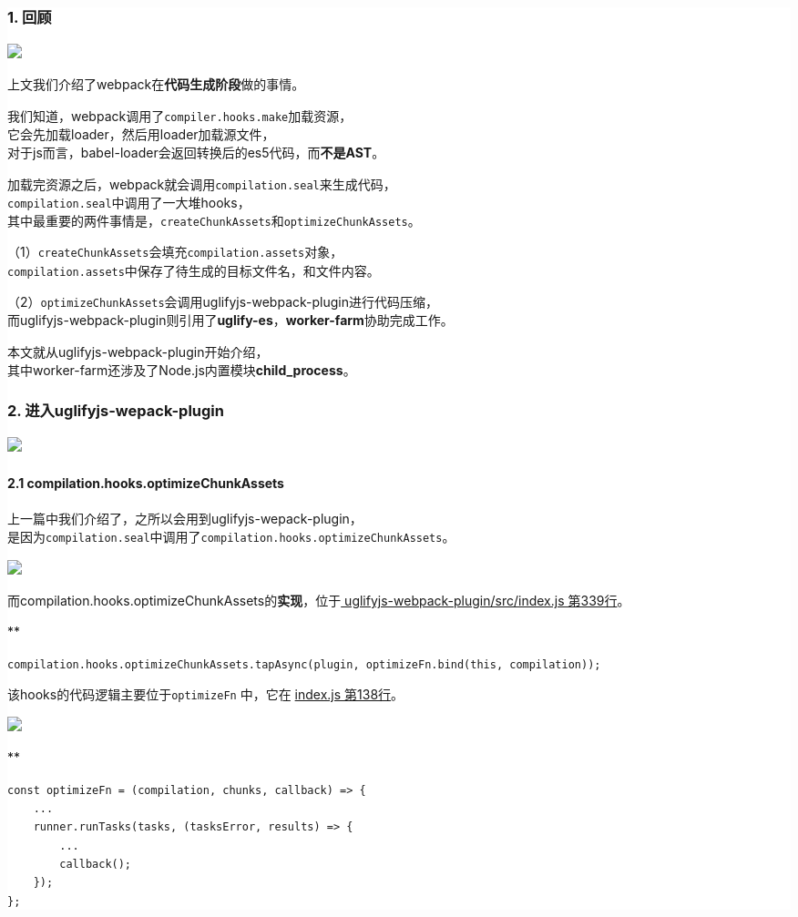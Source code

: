 ### 1. 回顾

![](https://images.weserv.nl/?url=upload-images.jianshu.io/upload_images/1023733-2e2ebf410721d5e0.png?imageMogr2/auto-orient/strip|imageView2/2/w/553/format/webp)

上文我们介绍了webpack在**代码生成阶段**做的事情。

我们知道，webpack调用了`compiler.hooks.make`加载资源，  
它会先加载loader，然后用loader加载源文件，  
对于js而言，babel-loader会返回转换后的es5代码，而**不是AST**。

加载完资源之后，webpack就会调用`compilation.seal`来生成代码，  
`compilation.seal`中调用了一大堆hooks，  
其中最重要的两件事情是，`createChunkAssets`和`optimizeChunkAssets`。

（1）`createChunkAssets`会填充`compilation.assets`对象，  
`compilation.assets`中保存了待生成的目标文件名，和文件内容。

（2）`optimizeChunkAssets`会调用uglifyjs-webpack-plugin进行代码压缩，  
而uglifyjs-webpack-plugin则引用了**uglify-es**，**worker-farm**协助完成工作。

本文就从uglifyjs-webpack-plugin开始介绍，  
其中worker-farm还涉及了Node.js内置模块**child_process**。

### 2. 进入uglifyjs-wepack-plugin

![](https://images.weserv.nl/?url=upload-images.jianshu.io/upload_images/1023733-8e1106e79bdf86b0.png?imageMogr2/auto-orient/strip|imageView2/2/w/350/format/webp)

#### 2.1 compilation.hooks.optimizeChunkAssets

上一篇中我们介绍了，之所以会用到uglifyjs-wepack-plugin，  
是因为`compilation.seal`中调用了`compilation.hooks.optimizeChunkAssets`。

![](https://images.weserv.nl/?url=upload-images.jianshu.io/upload_images/1023733-d182e121564a8161.png?imageMogr2/auto-orient/strip|imageView2/2/w/347/format/webp)

而compilation.hooks.optimizeChunkAssets的**实现**，位于[ uglifyjs-webpack-plugin/src/index.js 第339行](https://github.com/webpack-contrib/uglifyjs-webpack-plugin/blob/v1.3.0/src/index.js#L339)。

**

```
compilation.hooks.optimizeChunkAssets.tapAsync(plugin, optimizeFn.bind(this, compilation));
```

该hooks的代码逻辑主要位于`optimizeFn` 中，它在 [index.js 第138行](https://github.com/webpack-contrib/uglifyjs-webpack-plugin/blob/v1.3.0/src/index.js#L130)。

![](https://images.weserv.nl/?url=upload-images.jianshu.io/upload_images/1023733-ec998989211488d7.png?imageMogr2/auto-orient/strip|imageView2/2/w/343/format/webp)

**

```
const optimizeFn = (compilation, chunks, callback) => {
    ...
    runner.runTasks(tasks, (tasksError, results) => {
        ...
        callback();
    });
};
```
